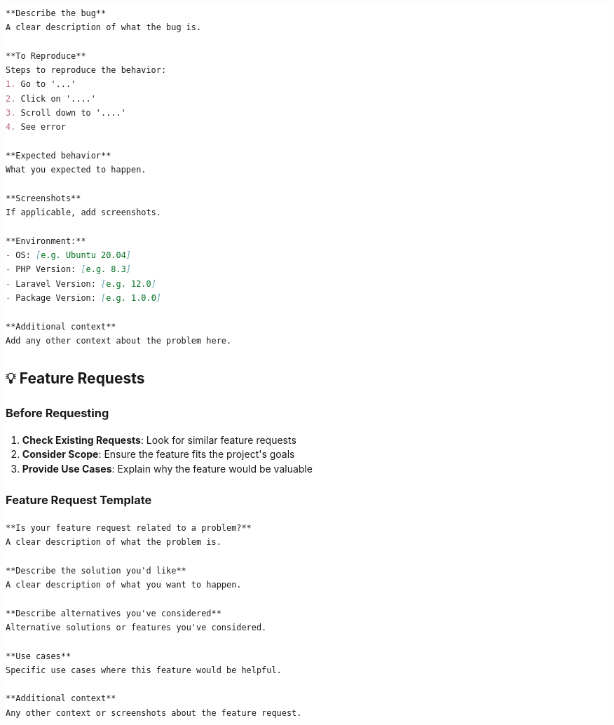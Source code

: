 ```markdown
**Describe the bug**
A clear description of what the bug is.

**To Reproduce**
Steps to reproduce the behavior:
1. Go to '...'
2. Click on '....'
3. Scroll down to '....'
4. See error

**Expected behavior**
What you expected to happen.

**Screenshots**
If applicable, add screenshots.

**Environment:**
- OS: [e.g. Ubuntu 20.04]
- PHP Version: [e.g. 8.3]
- Laravel Version: [e.g. 12.0]
- Package Version: [e.g. 1.0.0]

**Additional context**
Add any other context about the problem here.
```

## 💡 Feature Requests

### Before Requesting

1. **Check Existing Requests**: Look for similar feature requests
2. **Consider Scope**: Ensure the feature fits the project's goals
3. **Provide Use Cases**: Explain why the feature would be valuable

### Feature Request Template

```markdown
**Is your feature request related to a problem?**
A clear description of what the problem is.

**Describe the solution you'd like**
A clear description of what you want to happen.

**Describe alternatives you've considered**
Alternative solutions or features you've considered.

**Use cases**
Specific use cases where this feature would be helpful.

**Additional context**
Any other context or screenshots about the feature request.
```

